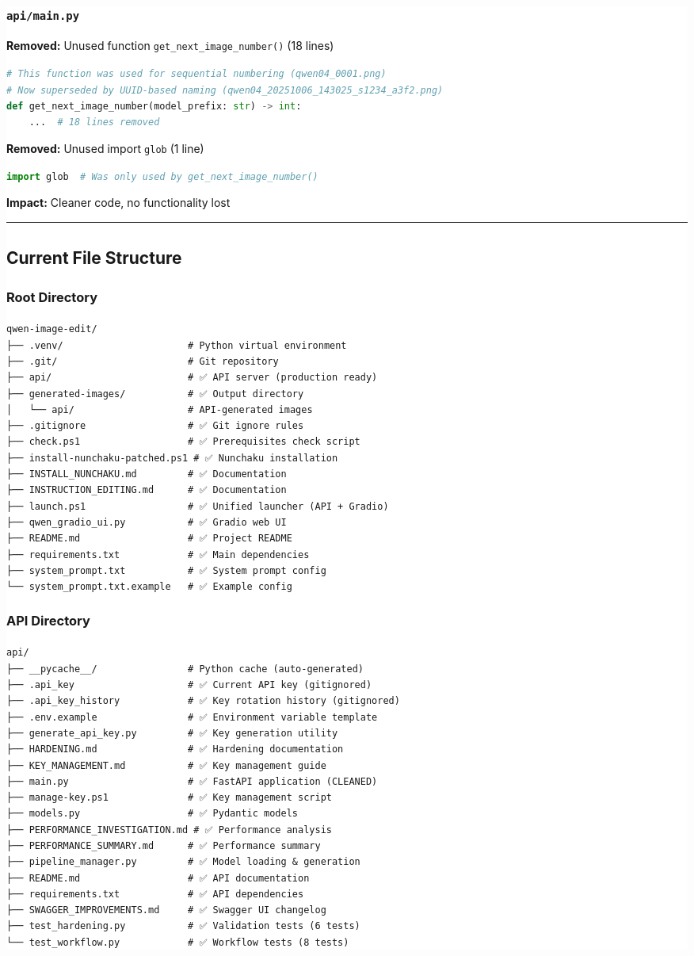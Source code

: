 ### `api/main.py`

**Removed:** Unused function `get_next_image_number()` (18 lines)
```python
# This function was used for sequential numbering (qwen04_0001.png)
# Now superseded by UUID-based naming (qwen04_20251006_143025_s1234_a3f2.png)
def get_next_image_number(model_prefix: str) -> int:
    ...  # 18 lines removed
```

**Removed:** Unused import `glob` (1 line)
```python
import glob  # Was only used by get_next_image_number()
```

**Impact:** Cleaner code, no functionality lost

---

## Current File Structure

### Root Directory
```
qwen-image-edit/
├── .venv/                      # Python virtual environment
├── .git/                       # Git repository
├── api/                        # ✅ API server (production ready)
├── generated-images/           # ✅ Output directory
│   └── api/                    # API-generated images
├── .gitignore                  # ✅ Git ignore rules
├── check.ps1                   # ✅ Prerequisites check script
├── install-nunchaku-patched.ps1 # ✅ Nunchaku installation
├── INSTALL_NUNCHAKU.md         # ✅ Documentation
├── INSTRUCTION_EDITING.md      # ✅ Documentation
├── launch.ps1                  # ✅ Unified launcher (API + Gradio)
├── qwen_gradio_ui.py           # ✅ Gradio web UI
├── README.md                   # ✅ Project README
├── requirements.txt            # ✅ Main dependencies
├── system_prompt.txt           # ✅ System prompt config
└── system_prompt.txt.example   # ✅ Example config
```

### API Directory
```
api/
├── __pycache__/                # Python cache (auto-generated)
├── .api_key                    # ✅ Current API key (gitignored)
├── .api_key_history            # ✅ Key rotation history (gitignored)
├── .env.example                # ✅ Environment variable template
├── generate_api_key.py         # ✅ Key generation utility
├── HARDENING.md                # ✅ Hardening documentation
├── KEY_MANAGEMENT.md           # ✅ Key management guide
├── main.py                     # ✅ FastAPI application (CLEANED)
├── manage-key.ps1              # ✅ Key management script
├── models.py                   # ✅ Pydantic models
├── PERFORMANCE_INVESTIGATION.md # ✅ Performance analysis
├── PERFORMANCE_SUMMARY.md      # ✅ Performance summary
├── pipeline_manager.py         # ✅ Model loading & generation
├── README.md                   # ✅ API documentation
├── requirements.txt            # ✅ API dependencies
├── SWAGGER_IMPROVEMENTS.md     # ✅ Swagger UI changelog
├── test_hardening.py           # ✅ Validation tests (6 tests)
└── test_workflow.py            # ✅ Workflow tests (8 tests)
```
